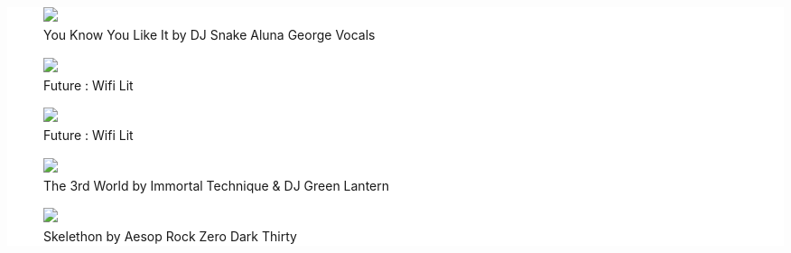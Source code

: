 
<figure class=" track">
    <IMG src="https://ia802302.us.archive.org/29/items/dj-snake-you-know-you-like-it/DJ%20Snake/You%20Know%20You%20Like%20It/cover.jpg?cnt=0" />
    
 <figcaption>You Know You Like It
by DJ Snake Aluna George Vocals 
    </figcaption>
    <audio controls loop>
      <source src="https://archive.org/download/dj-snake-you-know-you-like-it/DJ%20Snake/You%20Know%20You%20Like%20It/01-You%20Know%20You%20Like%20It%20%28Ft.%20ALUNAGEORGE%29.mp3">
      Your browser dose not Support the audio Tag
    </audio>
  </figure>

  <figure class=" track">
    <IMG src="https://ia802303.us.archive.org/21/items/future-beastmode-2/2/cover.jpg?cnt=0" />
    
 <figcaption>Future : Wifi Lit 
    </figcaption>
    <audio controls loop>
      <source src="https://archive.org/download/future-beastmode-2/2/01-WIFI%20LIT.mp3">
      Your browser dose not Support the audio Tag
    </audio>
  </figure>
    

<figure class=" track">
    <IMG src="https://ia802303.us.archive.org/21/items/future-beastmode-2/2/cover.jpg?cnt=0" />
    
 <figcaption>Future : Wifi Lit 
    </figcaption>
    <audio controls loop>
      <source src="https://archive.org/download/future-beastmode-2/2/01-WIFI%20LIT.mp3">
      Your browser dose not Support the audio Tag
    </audio>
  </figure>

<figure class=" track">
    <IMG src="https://ia804607.us.archive.org/2/items/immortal-technique-and-dj-green-lantern-the-3rd-world/Immortal%20Technique%20%26%20DJ%20Green%20Lantern/The%203rd%20World/cover.jpg?cnt=0" />
    
 <figcaption>The 3rd World
by Immortal Technique & DJ Green Lantern
    </figcaption>
    <audio controls loop>
      <source src="https://archive.org/download/immortal-technique-and-dj-green-lantern-the-3rd-world/Immortal%20Technique%20%26%20DJ%20Green%20Lantern/The%203rd%20World/CD%201/08-The%203rd%20World.mp3">
      Your browser dose not Support the audio Tag
    </audio>
  </figure>

<figure class=" track">
    <IMG src="https://ia601709.us.archive.org/7/items/aesop-rock-skelethon/Skelethon/cover.jpg?cnt=0">
     <figcaption>Skelethon
by Aesop Rock Zero Dark Thirty
    </figcaption>
    <audio controls loop>
      <source src="https://archive.org/download/aesop-rock-skelethon/Skelethon/CD%201/04-Zero%20Dark%20Thirty.mp3">
      Your browser dose not Support the audio Tag
    </audio>
  </figure>
